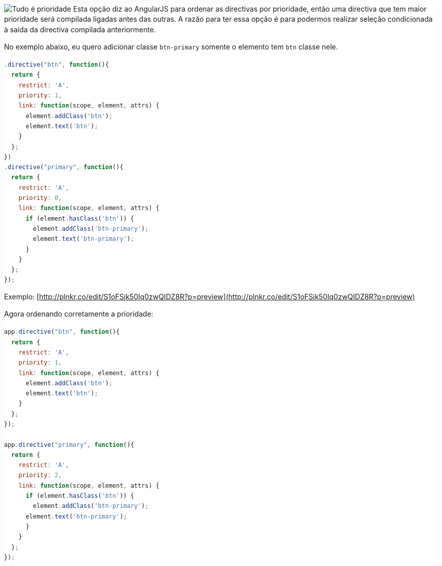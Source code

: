 ![Tudo é prioridade](https://cldup.com/K2QgqX7BRL-1200x1200.jpeg)
Esta opção diz ao AngularJS para ordenar as directivas por prioridade, então uma directiva que tem maior prioridade será compilada ligadas antes das outras. A razão para ter essa opção é para podermos realizar seleção condicionada à saída da directiva compilada anteriormente.

No exemplo abaixo, eu quero adicionar classe `btn-primary` somente o elemento tem `btn` classe nele.

```js
.directive("btn", function(){
  return {
    restrict: 'A',
    priority: 1,
    link: function(scope, element, attrs) {
      element.addClass('btn');
      element.text('btn');
    }
  };
})
.directive("primary", function(){
  return {
    restrict: 'A',
    priority: 0,
    link: function(scope, element, attrs) {
      if (element.hasClass('btn')) {
        element.addClass('btn-primary');
        element.text('btn-primary');
      }
    }
  };
});

```

Exemplo: [http://plnkr.co/edit/S1oFSjk50Iq0zwQIDZ8R?p=preview](http://plnkr.co/edit/S1oFSjk50Iq0zwQIDZ8R?p=preview)

Agora ordenando corretamente a prioridade:

```js
app.directive("btn", function(){
  return {
    restrict: 'A',
    priority: 1,
    link: function(scope, element, attrs) {
      element.addClass('btn');
      element.text('btn');
    }
  };
});

app.directive("primary", function(){
  return {
    restrict: 'A',
    priority: 2,
    link: function(scope, element, attrs) {
      if (element.hasClass('btn')) {
        element.addClass('btn-primary');
      element.text('btn-primary');
      }
    }
  };
});
```
